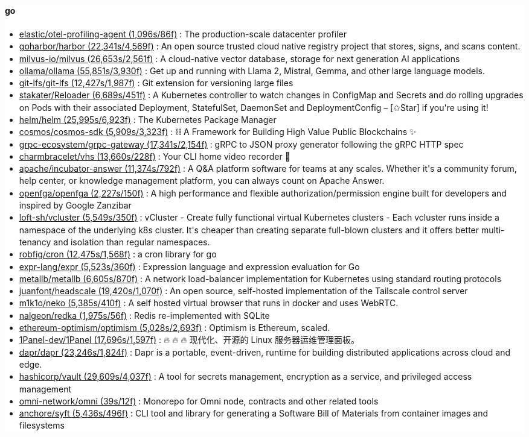 #### go
* [elastic/otel-profiling-agent (1,096s/86f)](https://github.com/elastic/otel-profiling-agent) : The production-scale datacenter profiler
* [goharbor/harbor (22,341s/4,569f)](https://github.com/goharbor/harbor) : An open source trusted cloud native registry project that stores, signs, and scans content.
* [milvus-io/milvus (26,653s/2,561f)](https://github.com/milvus-io/milvus) : A cloud-native vector database, storage for next generation AI applications
* [ollama/ollama (55,851s/3,930f)](https://github.com/ollama/ollama) : Get up and running with Llama 2, Mistral, Gemma, and other large language models.
* [git-lfs/git-lfs (12,427s/1,987f)](https://github.com/git-lfs/git-lfs) : Git extension for versioning large files
* [stakater/Reloader (6,689s/451f)](https://github.com/stakater/Reloader) : A Kubernetes controller to watch changes in ConfigMap and Secrets and do rolling upgrades on Pods with their associated Deployment, StatefulSet, DaemonSet and DeploymentConfig – [✩Star] if you're using it!
* [helm/helm (25,995s/6,923f)](https://github.com/helm/helm) : The Kubernetes Package Manager
* [cosmos/cosmos-sdk (5,909s/3,323f)](https://github.com/cosmos/cosmos-sdk) : ⛓️ A Framework for Building High Value Public Blockchains ✨
* [grpc-ecosystem/grpc-gateway (17,341s/2,154f)](https://github.com/grpc-ecosystem/grpc-gateway) : gRPC to JSON proxy generator following the gRPC HTTP spec
* [charmbracelet/vhs (13,660s/228f)](https://github.com/charmbracelet/vhs) : Your CLI home video recorder 📼
* [apache/incubator-answer (11,374s/792f)](https://github.com/apache/incubator-answer) : A Q&A platform software for teams at any scales. Whether it's a community forum, help center, or knowledge management platform, you can always count on Apache Answer.
* [openfga/openfga (2,227s/150f)](https://github.com/openfga/openfga) : A high performance and flexible authorization/permission engine built for developers and inspired by Google Zanzibar
* [loft-sh/vcluster (5,549s/350f)](https://github.com/loft-sh/vcluster) : vCluster - Create fully functional virtual Kubernetes clusters - Each vcluster runs inside a namespace of the underlying k8s cluster. It's cheaper than creating separate full-blown clusters and it offers better multi-tenancy and isolation than regular namespaces.
* [robfig/cron (12,475s/1,568f)](https://github.com/robfig/cron) : a cron library for go
* [expr-lang/expr (5,523s/360f)](https://github.com/expr-lang/expr) : Expression language and expression evaluation for Go
* [metallb/metallb (6,605s/870f)](https://github.com/metallb/metallb) : A network load-balancer implementation for Kubernetes using standard routing protocols
* [juanfont/headscale (19,420s/1,070f)](https://github.com/juanfont/headscale) : An open source, self-hosted implementation of the Tailscale control server
* [m1k1o/neko (5,385s/410f)](https://github.com/m1k1o/neko) : A self hosted virtual browser that runs in docker and uses WebRTC.
* [nalgeon/redka (1,975s/56f)](https://github.com/nalgeon/redka) : Redis re-implemented with SQLite
* [ethereum-optimism/optimism (5,028s/2,693f)](https://github.com/ethereum-optimism/optimism) : Optimism is Ethereum, scaled.
* [1Panel-dev/1Panel (17,696s/1,597f)](https://github.com/1Panel-dev/1Panel) : 🔥 🔥 🔥 现代化、开源的 Linux 服务器运维管理面板。
* [dapr/dapr (23,246s/1,824f)](https://github.com/dapr/dapr) : Dapr is a portable, event-driven, runtime for building distributed applications across cloud and edge.
* [hashicorp/vault (29,609s/4,037f)](https://github.com/hashicorp/vault) : A tool for secrets management, encryption as a service, and privileged access management
* [omni-network/omni (39s/12f)](https://github.com/omni-network/omni) : Monorepo for Omni node, contracts and other related tools
* [anchore/syft (5,436s/496f)](https://github.com/anchore/syft) : CLI tool and library for generating a Software Bill of Materials from container images and filesystems
